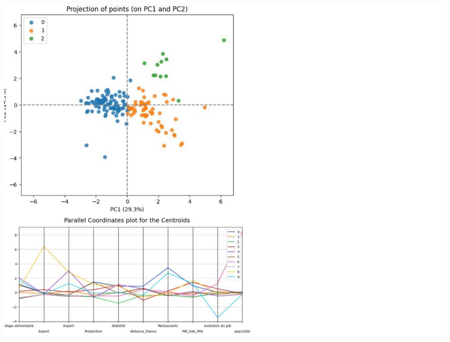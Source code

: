<img src='./images/output-example-05.png' width='480px' />

<img src='./images/output-example-06.png' width='480px' />
